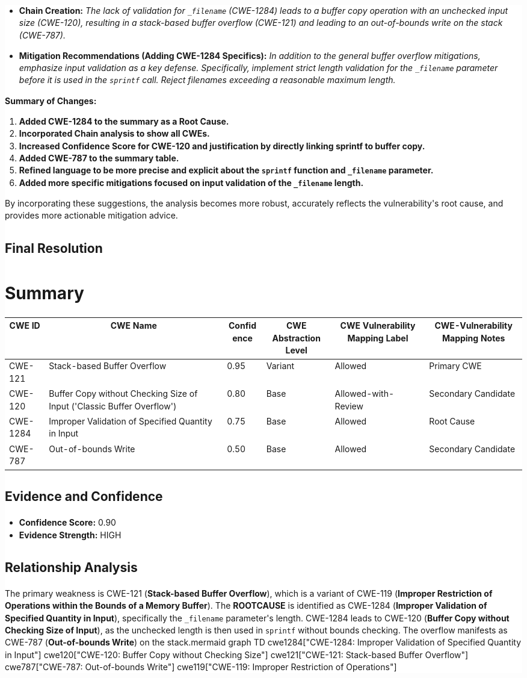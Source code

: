 * **Chain Creation:** *The lack of validation for `_filename` (CWE-1284) leads to a buffer copy operation with an unchecked input size (CWE-120), resulting in a stack-based buffer overflow (CWE-121) and leading to an out-of-bounds write on the stack (CWE-787).*

*   **Mitigation Recommendations (Adding CWE-1284 Specifics):**
    *In addition to the general buffer overflow mitigations, emphasize input validation as a key defense. Specifically, implement strict length validation for the `_filename` parameter before it is used in the `sprintf` call. Reject filenames exceeding a reasonable maximum length.*

**Summary of Changes:**

1.  **Added CWE-1284 to the summary as a Root Cause.**
2.  **Incorporated Chain analysis to show all CWEs.**
3.  **Increased Confidence Score for CWE-120 and justification by directly linking sprintf to buffer copy.**
4.  **Added CWE-787 to the summary table.**
5.  **Refined language to be more precise and explicit about the `sprintf` function and `_filename` parameter.**
6.  **Added more specific mitigations focused on input validation of the `_filename` length.**

By incorporating these suggestions, the analysis becomes more robust, accurately reflects the vulnerability's root cause, and provides more actionable mitigation advice.

## Final Resolution

# Summary
| CWE ID | CWE Name | Confidence | CWE Abstraction Level | CWE Vulnerability Mapping Label | CWE-Vulnerability Mapping Notes |
|---|---|---|---|---|---|
| CWE-121 | Stack-based Buffer Overflow | 0.95 | Variant | Allowed | Primary CWE |
| CWE-120 | Buffer Copy without Checking Size of Input ('Classic Buffer Overflow') | 0.80 | Base | Allowed-with-Review | Secondary Candidate |
| CWE-1284 | Improper Validation of Specified Quantity in Input | 0.75 | Base | Allowed | Root Cause |
| CWE-787 | Out-of-bounds Write | 0.50 | Base | Allowed | Secondary Candidate |

## Evidence and Confidence

*   **Confidence Score:** 0.90
*   **Evidence Strength:** HIGH

## Relationship Analysis
The primary weakness is CWE-121 (**Stack-based Buffer Overflow**), which is a variant of CWE-119 (**Improper Restriction of Operations within the Bounds of a Memory Buffer**). The **ROOTCAUSE** is identified as CWE-1284 (**Improper Validation of Specified Quantity in Input**), specifically the `_filename` parameter's length. CWE-1284 leads to CWE-120 (**Buffer Copy without Checking Size of Input**), as the unchecked length is then used in `sprintf` without bounds checking. The overflow manifests as CWE-787 (**Out-of-bounds Write**) on the stack.mermaid
graph TD
    cwe1284["CWE-1284: Improper Validation of Specified Quantity in Input"]
    cwe120["CWE-120: Buffer Copy without Checking Size"]
    cwe121["CWE-121: Stack-based Buffer Overflow"]
    cwe787["CWE-787: Out-of-bounds Write"]
    cwe119["CWE-119: Improper Restriction of Operations"]
    